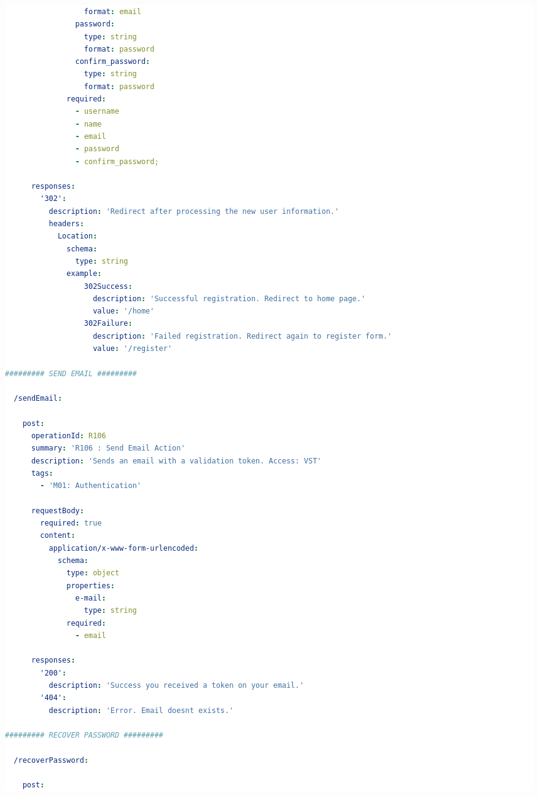 ```yaml
                  format: email
                password:
                  type: string
                  format: password
                confirm_password:
                  type: string
                  format: password
              required:
                - username
                - name
                - email
                - password
                - confirm_password;

      responses:
        '302':
          description: 'Redirect after processing the new user information.'
          headers:
            Location:
              schema:
                type: string
              example:
                  302Success:
                    description: 'Successful registration. Redirect to home page.'
                    value: '/home'
                  302Failure:
                    description: 'Failed registration. Redirect again to register form.'
                    value: '/register'

######### SEND EMAIL #########

  /sendEmail:

    post:
      operationId: R106
      summary: 'R106 : Send Email Action'
      description: 'Sends an email with a validation token. Access: VST'
      tags:
        - 'M01: Authentication'

      requestBody:
        required: true
        content:
          application/x-www-form-urlencoded:
            schema:
              type: object
              properties:
                e-mail:
                  type: string 
              required:
                - email
               
      responses:
        '200':
          description: 'Success you received a token on your email.'
        '404':
          description: 'Error. Email doesnt exists.'
          
######### RECOVER PASSWORD #########
  
  /recoverPassword:

    post:
```
